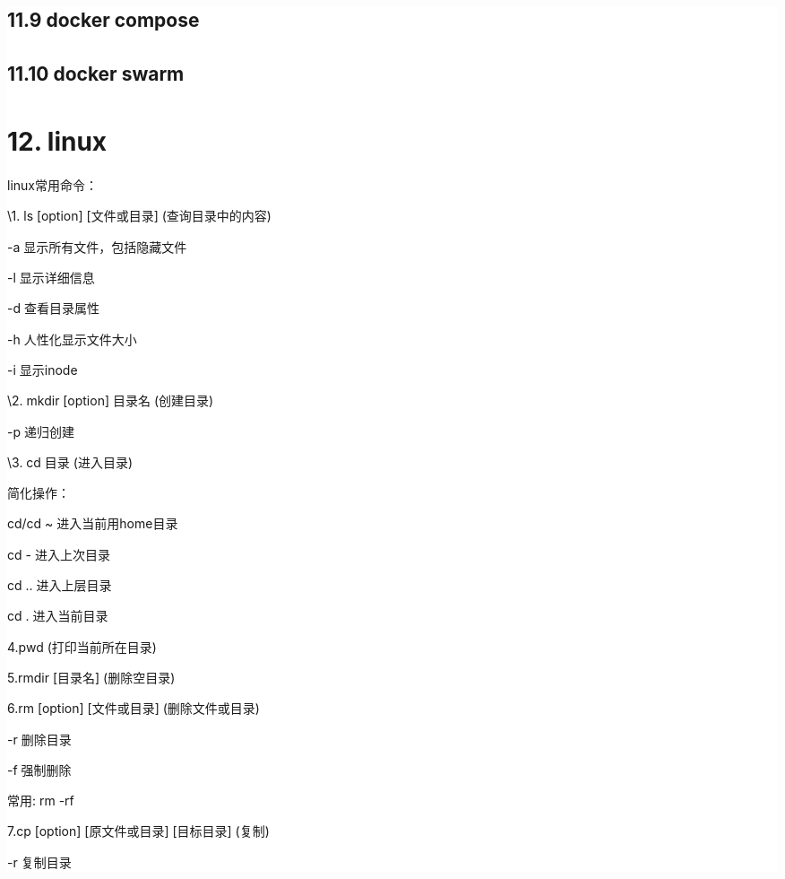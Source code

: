## 11.9 docker compose

## 11.10 docker swarm

# 12. linux

linux常用命令：

\1. ls [option] [文件或目录] (查询目录中的内容)

-a 显示所有文件，包括隐藏文件

-l 显示详细信息

-d 查看目录属性

-h 人性化显示文件大小

-i 显示inode

 

\2. mkdir [option] 目录名 (创建目录)

-p 递归创建

 

\3. cd 目录 (进入目录)

简化操作：

cd/cd ~ 进入当前用home目录

cd - 进入上次目录

cd .. 进入上层目录

cd . 进入当前目录

 

4.pwd (打印当前所在目录)

 

5.rmdir [目录名] (删除空目录)

 

6.rm [option] [文件或目录] (删除文件或目录)

-r 删除目录

-f 强制删除

常用: rm -rf

 

7.cp [option] [原文件或目录] [目标目录] (复制)

-r 复制目录
